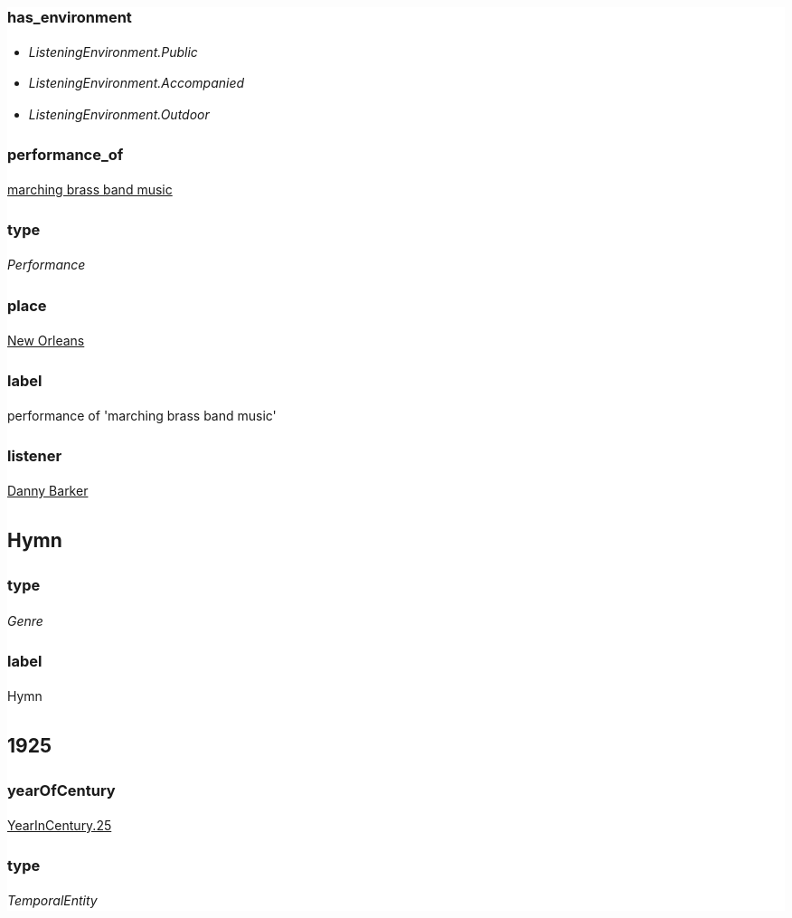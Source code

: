 ### has_environment

 - *ListeningEnvironment.Public*

 - *ListeningEnvironment.Accompanied*

 - *ListeningEnvironment.Outdoor*

### performance_of


[marching brass band music](#marching-brass-band-music)

### type


*Performance*

### place


[New Orleans](#New-Orleans)

### label


performance of 'marching brass band music'

### listener


[Danny Barker](#Danny-Barker)

## Hymn

### type


*Genre*

### label


Hymn

## 1925

### yearOfCentury


[YearInCentury.25](#YearInCentury.25)

### type


*TemporalEntity*

